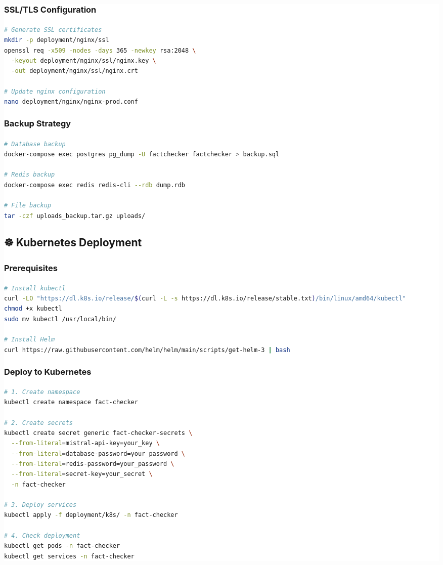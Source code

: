 ### **SSL/TLS Configuration**
```bash
# Generate SSL certificates
mkdir -p deployment/nginx/ssl
openssl req -x509 -nodes -days 365 -newkey rsa:2048 \
  -keyout deployment/nginx/ssl/nginx.key \
  -out deployment/nginx/ssl/nginx.crt

# Update nginx configuration
nano deployment/nginx/nginx-prod.conf
```

### **Backup Strategy**
```bash
# Database backup
docker-compose exec postgres pg_dump -U factchecker factchecker > backup.sql

# Redis backup
docker-compose exec redis redis-cli --rdb dump.rdb

# File backup
tar -czf uploads_backup.tar.gz uploads/
```

## ☸️ **Kubernetes Deployment**

### **Prerequisites**
```bash
# Install kubectl
curl -LO "https://dl.k8s.io/release/$(curl -L -s https://dl.k8s.io/release/stable.txt)/bin/linux/amd64/kubectl"
chmod +x kubectl
sudo mv kubectl /usr/local/bin/

# Install Helm
curl https://raw.githubusercontent.com/helm/helm/main/scripts/get-helm-3 | bash
```

### **Deploy to Kubernetes**
```bash
# 1. Create namespace
kubectl create namespace fact-checker

# 2. Create secrets
kubectl create secret generic fact-checker-secrets \
  --from-literal=mistral-api-key=your_key \
  --from-literal=database-password=your_password \
  --from-literal=redis-password=your_password \
  --from-literal=secret-key=your_secret \
  -n fact-checker

# 3. Deploy services
kubectl apply -f deployment/k8s/ -n fact-checker

# 4. Check deployment
kubectl get pods -n fact-checker
kubectl get services -n fact-checker
```

